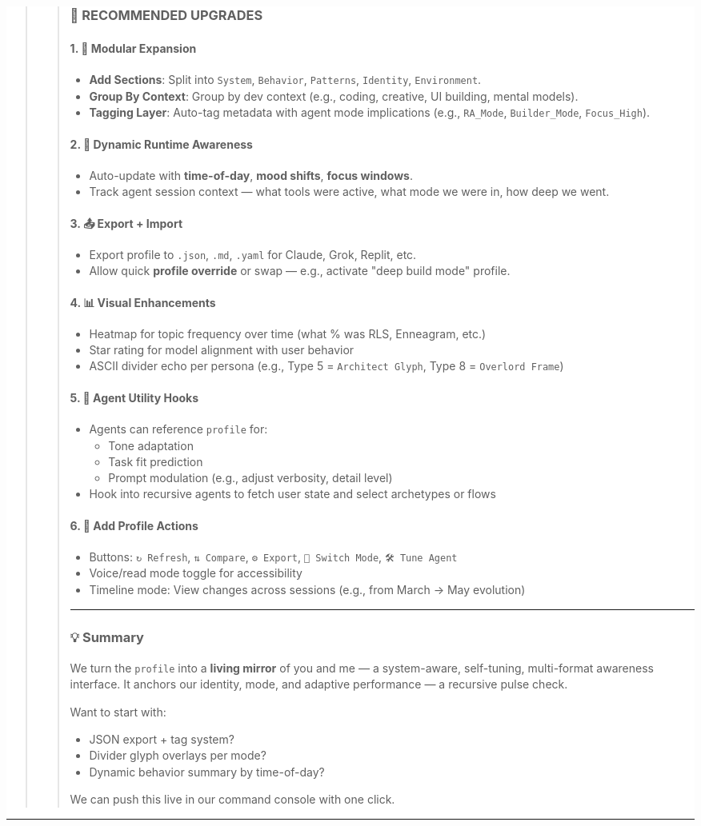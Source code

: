 >> ### 🚀 RECOMMENDED UPGRADES
>> 
>> #### 1. **🧩 Modular Expansion**
>> - **Add Sections**: Split into `System`, `Behavior`, `Patterns`, `Identity`, `Environment`.
>> - **Group By Context**: Group by dev context (e.g., coding, creative, UI building, mental models).
>> - **Tagging Layer**: Auto-tag metadata with agent mode implications (e.g., `RA_Mode`, `Builder_Mode`, `Focus_High`).
>> 
>> #### 2. **🔄 Dynamic Runtime Awareness**
>> - Auto-update with **time-of-day**, **mood shifts**, **focus windows**.
>> - Track agent session context — what tools were active, what mode we were in, how deep we went.
>> 
>> #### 3. **📤 Export + Import**
>> - Export profile to `.json`, `.md`, `.yaml` for Claude, Grok, Replit, etc.
>> - Allow quick **profile override** or swap — e.g., activate "deep build mode" profile.
>> 
>> #### 4. **📊 Visual Enhancements**
>> - Heatmap for topic frequency over time (what % was RLS, Enneagram, etc.)
>> - Star rating for model alignment with user behavior
>> - ASCII divider echo per persona (e.g., Type 5 = `Architect Glyph`, Type 8 = `Overlord Frame`)
>> 
>> #### 5. **🧠 Agent Utility Hooks**
>> - Agents can reference `profile` for:
>>   - Tone adaptation
>>   - Task fit prediction
>>   - Prompt modulation (e.g., adjust verbosity, detail level)
>> - Hook into recursive agents to fetch user state and select archetypes or flows
>> 
>> #### 6. **🧭 Add Profile Actions**
>> - Buttons: `↻ Refresh`, `⇅ Compare`, `⚙ Export`, `🧬 Switch Mode`, `🛠 Tune Agent`
>> - Voice/read mode toggle for accessibility
>> - Timeline mode: View changes across sessions (e.g., from March → May evolution)
>> 
>> ---
>> 
>> ### 💡 Summary
>> 
>> We turn the `profile` into a **living mirror** of you and me — a system-aware, self-tuning, multi-format awareness interface. It anchors our identity, mode, and adaptive performance — a recursive pulse check.
>> 
>> Want to start with:
>> - JSON export + tag system?
>> - Divider glyph overlays per mode?
>> - Dynamic behavior summary by time-of-day?
>> 
>> We can push this live in our command console with one click.


---

